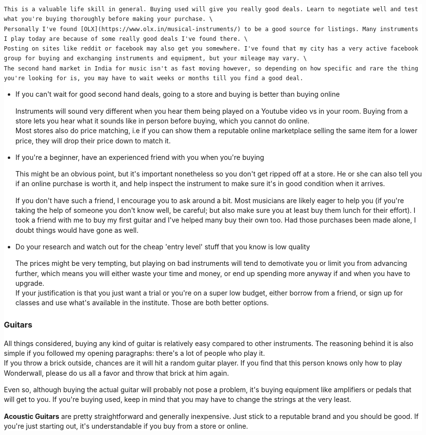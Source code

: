     This is a valuable life skill in general. Buying used will give you really good deals. Learn to negotiate well and test what you're buying thoroughly before making your purchase. \
    Personally I've found [OLX](https://www.olx.in/musical-instruments/) to be a good source for listings. Many instruments I play today are because of some really good deals I've found there. \
    Posting on sites like reddit or facebook may also get you somewhere. I've found that my city has a very active facebook group for buying and exchanging instruments and equipment, but your mileage may vary. \
    The second hand market in India for music isn't as fast moving however, so depending on how specific and rare the thing you're looking for is, you may have to wait weeks or months till you find a good deal.

-   If you can't wait for good second hand deals, going to a store and buying is better than buying online

    Instruments will sound very different when you hear them being played on a Youtube video vs in your room. Buying from a store lets you hear what it sounds like in person before buying, which you cannot do online. \
    Most stores also do price matching, i.e if you can show them a reputable online marketplace selling the same item for a lower price, they will drop their price down to match it.

-   If you're a beginner, have an experienced friend with you when you're buying

    This might be an obvious point, but it's important nonetheless so you don't get ripped off at a store. He or she can also tell you if an online purchase is worth it, and help inspect the instrument to make sure it's in good condition when it arrives.

    If you don't have such a friend, I encourage you to ask around a bit. Most musicians are likely eager to help you (if you're taking the help of someone you don't know well, be careful; but also make sure you at least buy them lunch for their effort). I took a friend with me to buy my first guitar and I've helped many buy their own too. Had those purchases been made alone, I doubt things would have gone as well.

-   Do your research and watch out for the cheap 'entry level' stuff that you know is low quality

    The prices might be very tempting, but playing on bad instruments will tend to demotivate you or limit you from advancing further, which means you will either waste your time and money, or end up spending more anyway if and when you have to upgrade. \
    If your justification is that you just want a trial or you're on a super low budget, either borrow from a friend, or sign up for classes and use what's available in the institute. Those are both better options.

<h3 id="rules-guitar" class="internal-link">Guitars</h3>

All things considered, buying any kind of guitar is relatively easy compared to other instruments. The reasoning behind it is also simple if you followed my opening paragraphs: there's a lot of people who play it. \
If you throw a brick outside, chances are it will hit a random guitar player. If you find that this person knows only how to play Wonderwall, please do us all a favor and throw that brick at him again.

Even so, although buying the actual guitar will probably not pose a problem, it's buying equipment like amplifiers or pedals that will get to you. If you're buying used, keep in mind that you may have to change the strings at the very least.

**Acoustic Guitars** are pretty straightforward and generally inexpensive. Just stick to a reputable brand and you should be good. If you're just starting out, it's understandable if you buy from a store or online.
